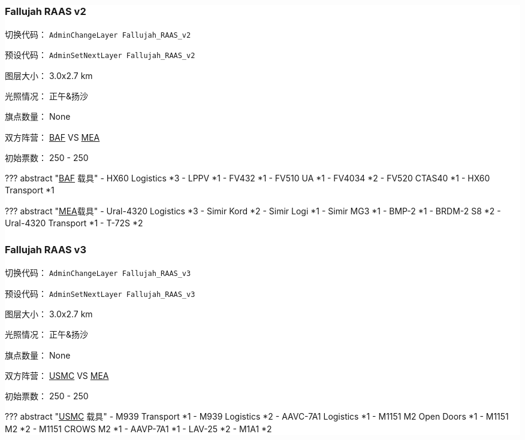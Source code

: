 
### Fallujah RAAS v2

切换代码： `AdminChangeLayer Fallujah_RAAS_v2`

预设代码： `AdminSetNextLayer Fallujah_RAAS_v2`

图层大小： 3.0x2.7 km

光照情况： 正午&扬沙

旗点数量： None

双方阵营： [BAF](/faction/baf) VS [MEA](/faction/mea)

初始票数： 250  -  250

??? abstract "[BAF](/faction/baf) 载具"
    - HX60 Logistics *3
    - LPPV *1
    - FV432 *1
    - FV510 UA *1
    - FV4034 *2
    - FV520 CTAS40 *1
    - HX60 Transport *1

??? abstract "[MEA](/faction/mea)载具"
    - Ural-4320 Logistics *3
    - Simir Kord *2
    - Simir Logi *1
    - Simir MG3 *1
    - BMP-2 *1
    - BRDM-2 S8 *2
    - Ural-4320 Transport *1
    - T-72S *2


### Fallujah RAAS v3

切换代码： `AdminChangeLayer Fallujah_RAAS_v3`

预设代码： `AdminSetNextLayer Fallujah_RAAS_v3`

图层大小： 3.0x2.7 km

光照情况： 正午&扬沙

旗点数量： None

双方阵营： [USMC](/faction/usmc) VS [MEA](/faction/mea)

初始票数： 250  -  250

??? abstract "[USMC](/faction/usmc) 载具"
    - M939 Transport *1
    - M939 Logistics *2
    - AAVC-7A1 Logistics *1
    - M1151 M2 Open Doors *1
    - M1151 M2 *2
    - M1151 CROWS M2 *1
    - AAVP-7A1 *1
    - LAV-25 *2
    - M1A1 *2
